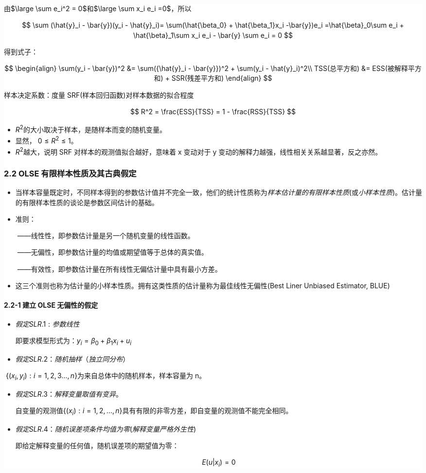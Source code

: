 由$\large \sum e_i^2 = 0$和$\large \sum x_i e_i =0$，所以

$$
\sum (\hat{y}_i - \bar{y})(y_i - \hat{y}_i)= \sum(\hat{\beta_0} + \hat{\beta_1}x_i -\bar{y})e_i =\hat{\beta}_0\sum e_i  + \hat{\beta}_1\sum x_i e_i - \bar{y} \sum e_i = 0
$$

得到式子：

$$
\begin{align}
\sum(y_i - \bar{y})^2 &= \sum({\hat{y}_i - \bar{y}})^2 + \sum(y_i - \hat{y}_i)^2\\
TSS(总平方和) &= ESS(被解释平方和) + SSR(残差平方和)
\end{align}
$$

样本决定系数：度量 SRF(样本回归函数)对样本数据的拟合程度

$$
R^2 = \frac{ESS}{TSS} = 1 - \frac{RSS}{TSS}
$$

- $R^2$的大小取决于样本，是随样本而变的随机变量。
- 显然， $0 \leq R^2 \leq1$。
- $R^2$越大，说明 SRF 对样本的观测值拟合越好，意味着 x 变动对于 y 变动的解释力越强，线性相关关系越显著，反之亦然。

### 2.2 OLSE 有限样本性质及其古典假定

- 当样本容量既定时，不同样本得到的参数估计值并不完全一致，他们的统计性质称为${样本估计量的有限样本性质}$(或${小样本性质}$)。估计量的有限样本性质的谈论是参数区间估计的基础。

- 准则：

  ​ ——线性性，即参数估计量是另一个随机变量的线性函数。

  ​ ——无偏性，即参数估计量的均值或期望值等于总体的真实值。

  ​ ——有效性，即参数估计量在所有线性无偏估计量中具有最小方差。

- 这三个准则也称为估计量的小样本性质。拥有这类性质的估计量称为最佳线性无偏性(Best Liner Unbiased Estimator, BLUE)

#### 2.2-1 建立 OLSE 无偏性的假定

- ${假定SLR.1: 参数线性}$

  即要求模型形式为：$y_i = \beta_0 + \beta_1x_i + u_i$

- ${假定SLR.2：随机抽样（独立同分布）}$

​ $\{(x_i,y_i):i = 1, 2, 3..., n\}$为来自总体中的随机样本，样本容量为 n。

- ${假定SLR.3：解释变量取值有变异。}$

  自变量的观测值$\{(x_i): i= 1, 2, ..., n\}$具有有限的非零方差，即自变量的观测值不能完全相同。

- ${假定SLR.4：随机误差项条件均值为零(解释变量严格外生性)}$

  即给定解释变量的任何值，随机误差项的期望值为零：

  $$
  E(u|x_i)=0
  $$
